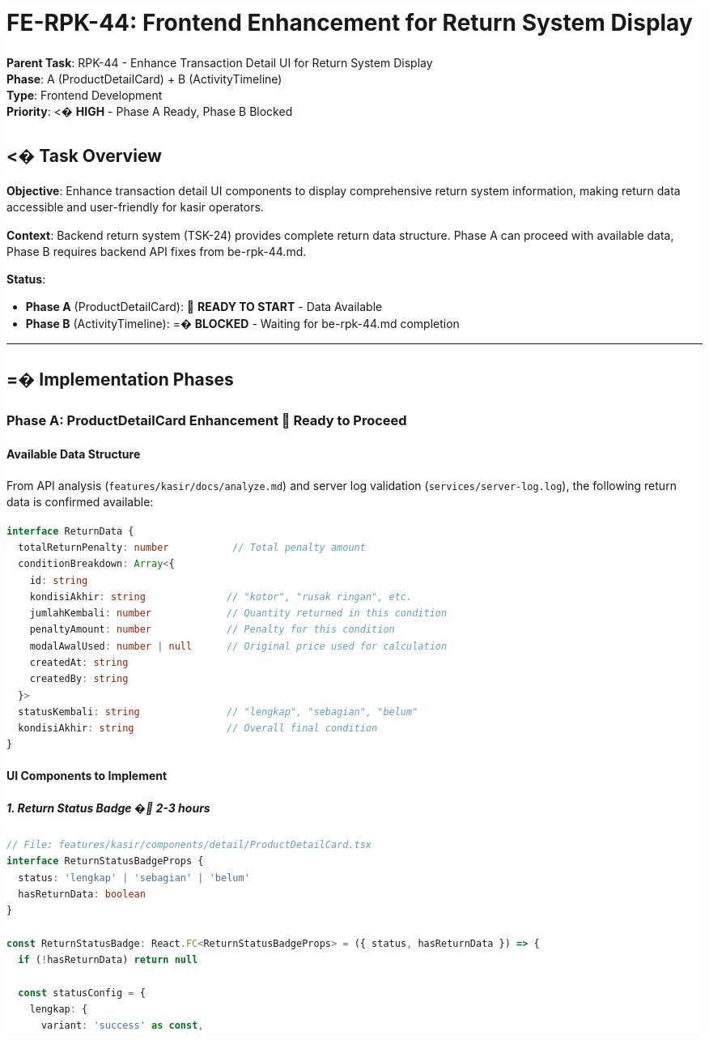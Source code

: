 # FE-RPK-44: Frontend Enhancement for Return System Display

**Parent Task**: RPK-44 - Enhance Transaction Detail UI for Return System Display  
**Phase**: A (ProductDetailCard) + B (ActivityTimeline)  
**Type**: Frontend Development  
**Priority**: <� **HIGH** - Phase A Ready, Phase B Blocked

## <� **Task Overview**

**Objective**: Enhance transaction detail UI components to display comprehensive return system information, making return data accessible and user-friendly for kasir operators.

**Context**: Backend return system (TSK-24) provides complete return data structure. Phase A can proceed with available data, Phase B requires backend API fixes from be-rpk-44.md.

**Status**: 
- **Phase A** (ProductDetailCard):  **READY TO START** - Data Available
- **Phase B** (ActivityTimeline): =� **BLOCKED** - Waiting for be-rpk-44.md completion

---

## =� **Implementation Phases**

### **Phase A: ProductDetailCard Enhancement**  **Ready to Proceed**

#### **Available Data Structure**
From API analysis (`features/kasir/docs/analyze.md`) and server log validation (`services/server-log.log`), the following return data is confirmed available:

```typescript
interface ReturnData {
  totalReturnPenalty: number           // Total penalty amount
  conditionBreakdown: Array<{
    id: string
    kondisiAkhir: string              // "kotor", "rusak ringan", etc.
    jumlahKembali: number             // Quantity returned in this condition
    penaltyAmount: number             // Penalty for this condition
    modalAwalUsed: number | null      // Original price used for calculation
    createdAt: string
    createdBy: string
  }>
  statusKembali: string               // "lengkap", "sebagian", "belum"
  kondisiAkhir: string                // Overall final condition
}
```

#### **UI Components to Implement**

##### **1. Return Status Badge** � **2-3 hours**

```typescript
// File: features/kasir/components/detail/ProductDetailCard.tsx
interface ReturnStatusBadgeProps {
  status: 'lengkap' | 'sebagian' | 'belum'
  hasReturnData: boolean
}

const ReturnStatusBadge: React.FC<ReturnStatusBadgeProps> = ({ status, hasReturnData }) => {
  if (!hasReturnData) return null

  const statusConfig = {
    lengkap: {
      variant: 'success' as const,
```